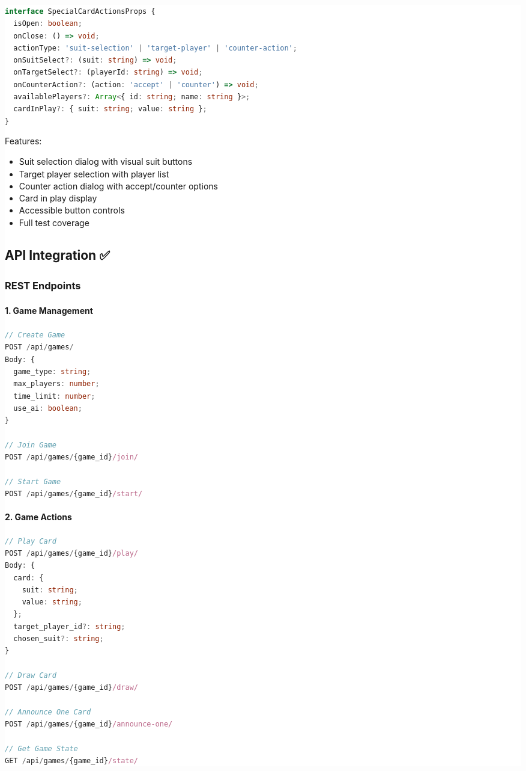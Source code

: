```typescript
interface SpecialCardActionsProps {
  isOpen: boolean;
  onClose: () => void;
  actionType: 'suit-selection' | 'target-player' | 'counter-action';
  onSuitSelect?: (suit: string) => void;
  onTargetSelect?: (playerId: string) => void;
  onCounterAction?: (action: 'accept' | 'counter') => void;
  availablePlayers?: Array<{ id: string; name: string }>;
  cardInPlay?: { suit: string; value: string };
}
```

Features:
- Suit selection dialog with visual suit buttons
- Target player selection with player list
- Counter action dialog with accept/counter options
- Card in play display
- Accessible button controls
- Full test coverage

## API Integration ✅

### REST Endpoints

#### 1. Game Management
```typescript
// Create Game
POST /api/games/
Body: {
  game_type: string;
  max_players: number;
  time_limit: number;
  use_ai: boolean;
}

// Join Game
POST /api/games/{game_id}/join/

// Start Game
POST /api/games/{game_id}/start/
```

#### 2. Game Actions
```typescript
// Play Card
POST /api/games/{game_id}/play/
Body: {
  card: {
    suit: string;
    value: string;
  };
  target_player_id?: string;
  chosen_suit?: string;
}

// Draw Card
POST /api/games/{game_id}/draw/

// Announce One Card
POST /api/games/{game_id}/announce-one/

// Get Game State
GET /api/games/{game_id}/state/
```